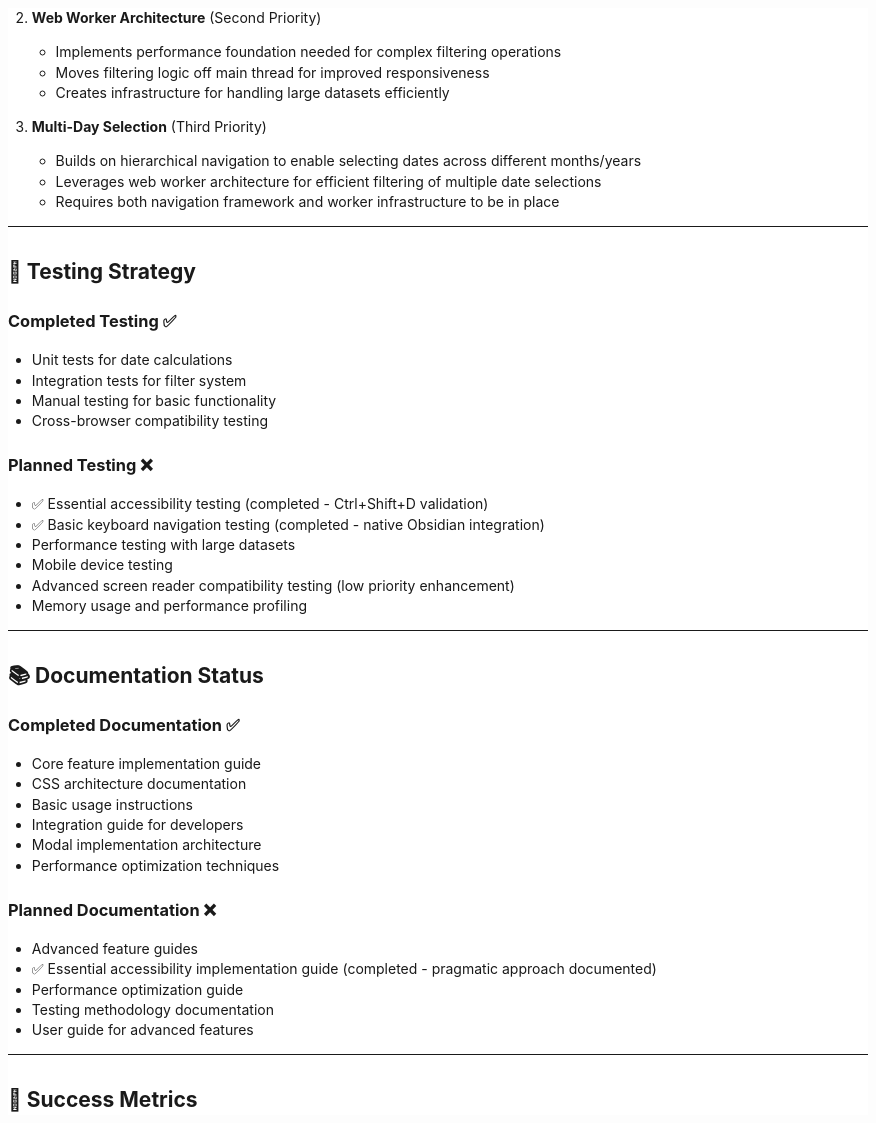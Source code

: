 2. **Web Worker Architecture** (Second Priority)
   - Implements performance foundation needed for complex filtering operations
   - Moves filtering logic off main thread for improved responsiveness
   - Creates infrastructure for handling large datasets efficiently

3. **Multi-Day Selection** (Third Priority)
   - Builds on hierarchical navigation to enable selecting dates across different months/years
   - Leverages web worker architecture for efficient filtering of multiple date selections
   - Requires both navigation framework and worker infrastructure to be in place

---

## 🧪 **Testing Strategy**

### **Completed Testing ✅**
- Unit tests for date calculations
- Integration tests for filter system
- Manual testing for basic functionality
- Cross-browser compatibility testing

### **Planned Testing ❌**
- ✅ Essential accessibility testing (completed - Ctrl+Shift+D validation)
- ✅ Basic keyboard navigation testing (completed - native Obsidian integration)
- Performance testing with large datasets
- Mobile device testing
- Advanced screen reader compatibility testing (low priority enhancement)
- Memory usage and performance profiling

---

## 📚 **Documentation Status**

### **Completed Documentation ✅**
- Core feature implementation guide
- CSS architecture documentation
- Basic usage instructions
- Integration guide for developers
- Modal implementation architecture
- Performance optimization techniques

### **Planned Documentation ❌**
- Advanced feature guides
- ✅ Essential accessibility implementation guide (completed - pragmatic approach documented)
- Performance optimization guide
- Testing methodology documentation
- User guide for advanced features

---

## 🎯 **Success Metrics**
